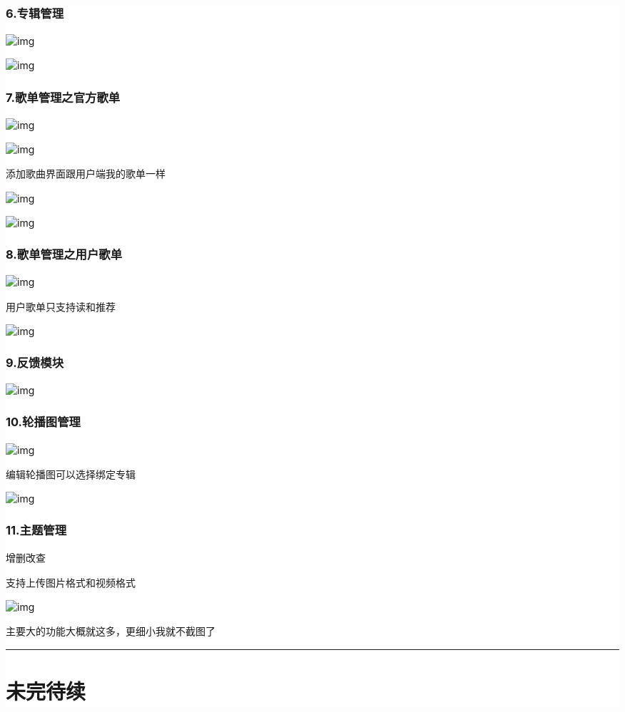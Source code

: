 ### 6.专辑管理

![img](https://www.legendkiller.xyz/wp-content/uploads/2025/09/image-253.png)

![img](https://www.legendkiller.xyz/wp-content/uploads/2025/09/image-254.png)

### 7.歌单管理之官方歌单

![img](https://www.legendkiller.xyz/wp-content/uploads/2025/09/image-255-1.png)

![img](https://www.legendkiller.xyz/wp-content/uploads/2025/09/image-256.png)

添加歌曲界面跟用户端我的歌单一样

![img](https://www.legendkiller.xyz/wp-content/uploads/2025/09/image-257-1.png)

![img](https://www.legendkiller.xyz/wp-content/uploads/2025/09/image-258-1.png)

### 8.歌单管理之用户歌单

![img](https://www.legendkiller.xyz/wp-content/uploads/2025/09/image-259.png)

用户歌单只支持读和推荐

![img](https://www.legendkiller.xyz/wp-content/uploads/2025/09/image-260-1.png)

### 9.反馈模块

![img](https://www.legendkiller.xyz/wp-content/uploads/2025/09/image-261-1.png)

### 10.轮播图管理

![img](https://www.legendkiller.xyz/wp-content/uploads/2025/09/image-262-1.png)

编辑轮播图可以选择绑定专辑

![img](https://www.legendkiller.xyz/wp-content/uploads/2025/09/image-263-1.png)

### 11.主题管理

增删改查

支持上传图片格式和视频格式

![img](https://www.legendkiller.xyz/wp-content/uploads/2025/09/image-264-1.png)

   主要大的功能大概就这多，更细小我就不截图了



---

# 未完待续